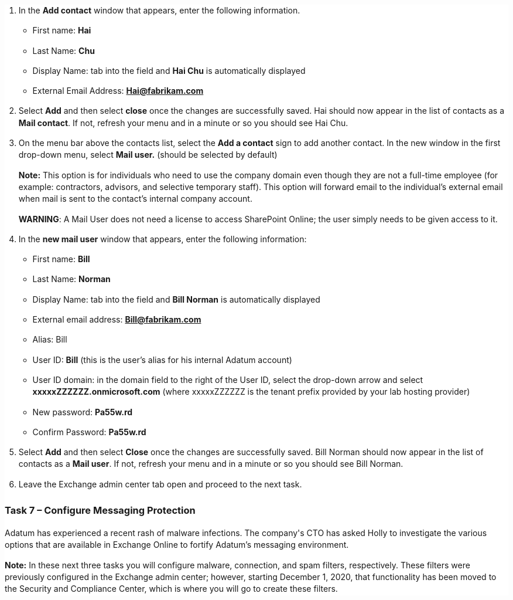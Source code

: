 1. In the **Add contact** window that appears, enter the following information.

   - First name: **Hai**

   - Last Name: **Chu**

   - Display Name: tab into the field and **Hai Chu** is automatically displayed

   - External Email Address: **Hai@fabrikam.com**

1. Select **Add** and then select **close** once the changes are successfully saved. Hai should now appear in the list of contacts as a **Mail contact**. If not, refresh your menu and in a minute or so you should see Hai Chu.

1. On the menu bar above the contacts list, select the **Add a contact** sign to add another contact. In the new window in the first drop-down menu, select **Mail user.** (should be selected by default)

   **Note:** This option is for individuals who need to use the company domain even though they are not a full-time employee (for example: contractors, advisors, and selective temporary staff). This option will forward email to the individual’s external email when mail is sent to the contact’s internal company account.  

   ‎**WARNING**: A Mail User does not need a license to access SharePoint Online; the user simply needs to be given access to it.

1. In the **new mail user** window that appears, enter the following information:

   - First name: **Bill**

   - Last Name: **Norman**

   - Display Name: tab into the field and **Bill Norman** is automatically displayed

   - External email address: **Bill@fabrikam.com**

   - Alias: Bill

   - User ID: **Bill** (this is the user’s alias for his internal Adatum account)

   - User ID domain: in the domain field to the right of the User ID, select the drop-down arrow and select **xxxxxZZZZZZ.onmicrosoft.com** (where xxxxxZZZZZZ is the tenant prefix provided by your lab hosting provider)

   - New password: **Pa55w.rd**

   - Confirm Password: **Pa55w.rd**

1. Select **Add** and then select **Close** once the changes are successfully saved. Bill Norman should now appear in the list of contacts as a **Mail user**. If not, refresh your menu and in a minute or so you should see Bill Norman.

1. Leave the Exchange admin center tab open and proceed to the next task.

### Task 7 – Configure Messaging Protection

Adatum has experienced a recent rash of malware infections. The company's CTO has asked Holly to investigate the various options that are available in Exchange Online to fortify Adatum’s messaging environment.

**Note:** In these next three tasks you will configure malware, connection, and spam filters, respectively. These filters were previously configured in the Exchange admin center; however, starting December 1, 2020, that functionality has been moved to the Security and Compliance Center, which is where you will go to create these filters.
